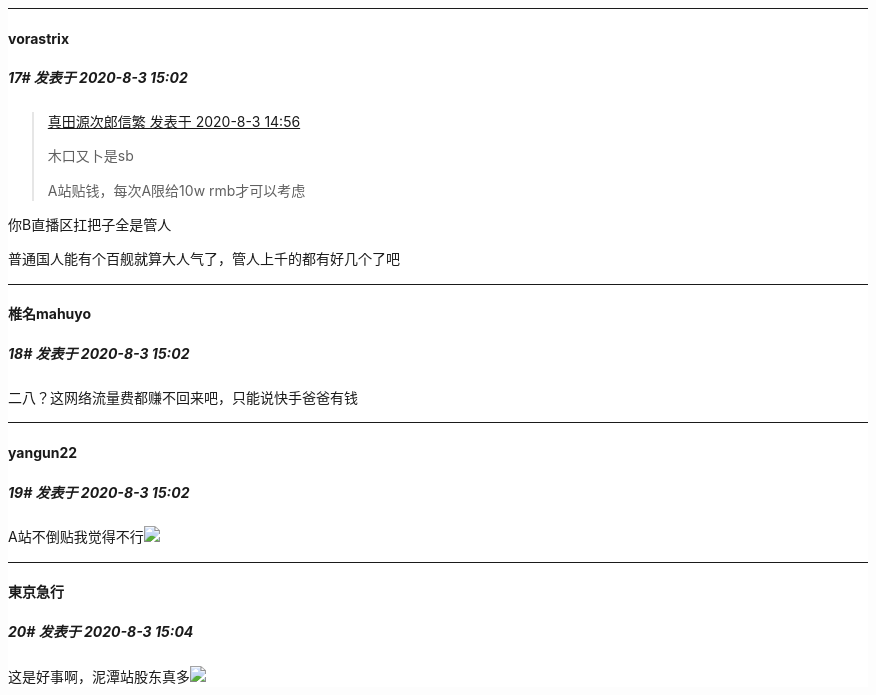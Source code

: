 -----

####  vorastrix  
##### 17#       发表于 2020-8-3 15:02



<blockquote><a href="httphttps://bbs.saraba1st.com/2b/forum.php?mod=redirect&amp;goto=findpost&amp;pid=48304702&amp;ptid=1952908" target="_blank">真田源次郎信繁 发表于 2020-8-3 14:56</a>

木口又卜是sb

A站贴钱，每次A限给10w rmb才可以考虑</blockquote>
你B直播区扛把子全是管人

普通国人能有个百舰就算大人气了，管人上千的都有好几个了吧







-----

####  椎名mahuyo  
##### 18#       发表于 2020-8-3 15:02




二八？这网络流量费都赚不回来吧，只能说快手爸爸有钱







-----

####  yangun22  
##### 19#       发表于 2020-8-3 15:02




A站不倒贴我觉得不行<img src="https://static.saraba1st.com/image/smiley/face2017/067.png" referrerpolicy="no-referrer">







-----

####  東京急行  
##### 20#       发表于 2020-8-3 15:04




这是好事啊，泥潭站股东真多<img src="https://static.saraba1st.com/image/smiley/face2017/067.png" referrerpolicy="no-referrer">


